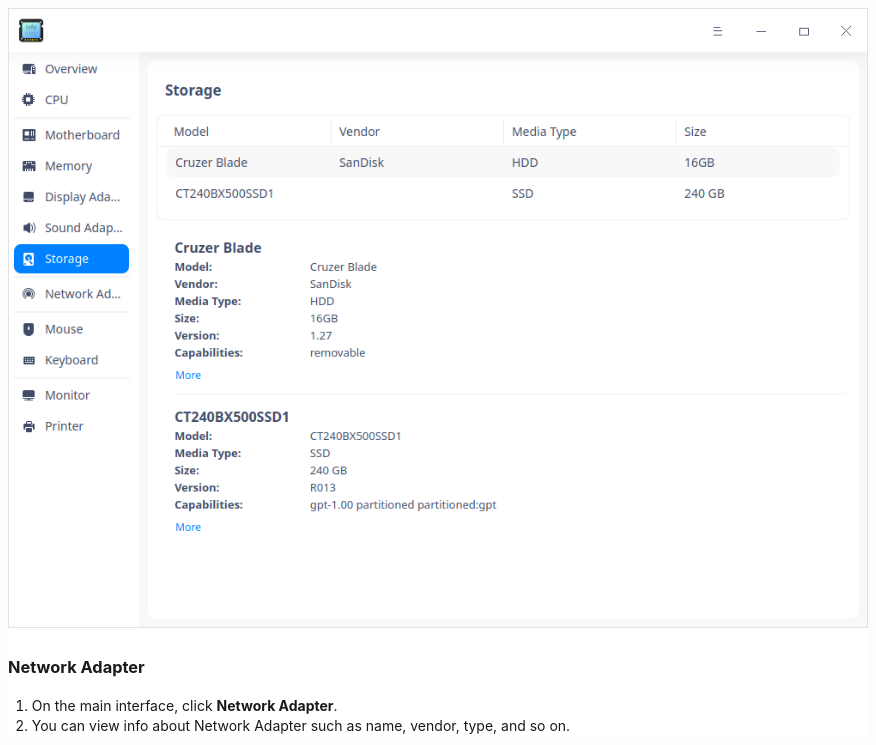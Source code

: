 ![0|storagedevice](fig/storagedevice.png)

### Network Adapter

1. On the main interface, click **Network Adapter**.
2. You can view info about Network Adapter such as name, vendor, type, and so on.
